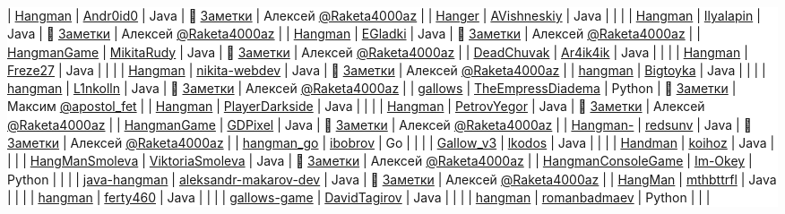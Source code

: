 | [Hangman](https://github.com/Andr0id0/Hangman) | [Andr0id0](https://github.com/Andr0id0) | Java | 📝 [Заметки](https://gist.github.com/OlegTihii/3ae91ced30e4ece0858c42ec6e386635) | Алексей [@Raketa4000az](https://t.me/Raketa4000az) |
| [Hanger](https://github.com/AVishneskiy/Hanger) | [AVishneskiy](https://github.com/AVishneskiy) | Java |  |  |
| [Hangman](https://github.com/Ilyalapin/Hangman/tree/master) | [Ilyalapin](https://github.com/Ilyalapin) | Java | 📝 [Заметки](https://gist.github.com/Asenim/9d75929eed8e7fff8823d477c959a95f) | Алексей [@Raketa4000az](https://t.me/Raketa4000az) |
| [Hangman](https://github.com/EGladki/Hangman) | [EGladki](https://github.com/EGladki) | Java | 📝 [Заметки](https://gist.github.com/OlegTihii/c917b8a443285226c360ea7dd23926d4) | Алексей [@Raketa4000az](https://t.me/Raketa4000az) |
| [HangmanGame](https://github.com/MikitaRudy/HangmanGame) | [MikitaRudy](https://github.com/MikitaRudy) | Java | 📝 [Заметки](https://gist.github.com/OlegTihii/b8128337ae149be88232962e0a065f03) | Алексей [@Raketa4000az](https://t.me/Raketa4000az) |
| [DeadChuvak](https://github.com/Ar4ik4ik/DeadChuvak) | [Ar4ik4ik](https://github.com/Ar4ik4ik) | Java |  |  |
| [Hangman](https://github.com/Freze27/Hangman) | [Freze27](https://github.com/Freze27) | Java |  |  |
| [Hangman](https://github.com/nikita-webdev/Hangman) | [nikita-webdev](https://github.com/nikita-webdev) | Java | 📝 [Заметки](https://github.com/raketareview/hangman-review/blob/master/content/rev-hm067-nikita-nikita-webdev.md) | Алексей [@Raketa4000az](https://t.me/Raketa4000az) |
| [hangman](https://github.com/Bigtoyka/hangman) | [Bigtoyka](https://github.com/Bigtoyka) | Java |  |  |
| [hangman](https://github.com/L1nkolln/hangman) | [L1nkolln](https://github.com/L1nkolln) | Java | 📝 [Заметки](https://github.com/raketareview/hangman-review/blob/master/content/rev-hm066-michaelblumin-L1nkolln.md) | Алексей [@Raketa4000az](https://t.me/Raketa4000az) |
| [gallows](https://github.com/TheEmpressDiadema/gallows) | [TheEmpressDiadema](https://github.com/TheEmpressDiadema) | Python | 📝 [Заметки](https://gist.github.com/OlegTihii/22686f0843f3adf89a7e158910ffc3ee) | Максим [@apostol_fet](https://t.me/apostol_fet) |
| [Hangman](https://github.com/PlayerDarkside/Hangman) | [PlayerDarkside](https://github.com/PlayerDarkside) | Java |  |  |
| [Hangman](https://github.com/PetrovYegor/Hangman) | [PetrovYegor](https://github.com/PetrovYegor) | Java | 📝 [Заметки](https://github.com/raketareview/hangman-review/blob/master/content/rev-hm068-egorpetrov-PetrovYegor.md) | Алексей [@Raketa4000az](https://t.me/Raketa4000az) |
| [HangmanGame](https://github.com/GDPixel/HangmanGame) | [GDPixel](https://github.com/GDPixel) | Java | 📝 [Заметки](https://github.com/raketareview/hangman-review/blob/master/content/rev-hm069-andreyk-GDPixel.md) | Алексей [@Raketa4000az](https://t.me/Raketa4000az) |
| [Hangman-](https://github.com/redsunv/Hangman-) | [redsunv](https://github.com/redsunv) | Java | 📝 [Заметки](https://github.com/raketareview/hangman-review/blob/master/content/rev-hm071-marinaamelina-redsunv.md) | Алексей [@Raketa4000az](https://t.me/Raketa4000az) |
| [hangman_go](https://github.com/ibobrov/hangman_go) | [ibobrov](https://github.com/ibobrov) | Go |  |  |
| [Gallow_v3](https://github.com/lkodos/Gallow_v3) | [lkodos](https://github.com/lkodos) | Java |  |  |
| [Handman](https://github.com/koihoz/Handman) | [koihoz](https://github.com/koihoz) | Java |  |  |
| [HangManSmoleva](https://github.com/ViktoriaSmoleva/HangManSmoleva) | [ViktoriaSmoleva](https://github.com/ViktoriaSmoleva) | Java | 📝 [Заметки](https://github.com/raketareview/hangman-review/blob/master/content/rev-hm070-viktoriyasmoleva-ViktoriaSmoleva.md) | Алексей [@Raketa4000az](https://t.me/Raketa4000az) |
| [HangmanConsoleGame](https://github.com/Im-Okey/HangmanConsoleGame) | [Im-Okey](https://github.com/Im-Okey) | Python |  |  |
| [java-hangman](https://github.com/aleksandr-makarov-dev/java-hangman) | [aleksandr-makarov-dev](https://github.com/aleksandr-makarov-dev) | Java | 📝 [Заметки](https://github.com/raketareview/hangman-review/blob/master/content/rev-hm072-aleksandr-aleksandr-makarov-dev.md) | Алексей [@Raketa4000az](https://t.me/Raketa4000az) |
| [HangMan](https://github.com/mthbttrfl/HangMan) | [mthbttrfl](https://github.com/mthbttrfl) | Java |  |  |
| [hangman](https://github.com/ferty460/hangman) | [ferty460](https://github.com/ferty460) | Java |  |  |
| [gallows-game](https://github.com/DavidTagirov/gallows-game) | [DavidTagirov](https://github.com/DavidTagirov) | Java |  |  |
| [hangman](https://github.com/romanbadmaev/hangman) | [romanbadmaev](https://github.com/romanbadmaev) | Python |  |  |
